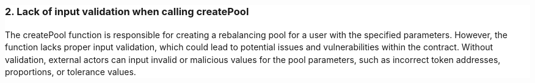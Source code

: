 ### 2. Lack of input validation when calling createPool
The createPool function is responsible for creating a rebalancing pool for a user with the specified parameters. However, the function lacks proper input validation, which could lead to potential issues and vulnerabilities within the contract. Without validation, external actors can input invalid or malicious values for the pool parameters, such as incorrect token addresses, proportions, or tolerance values.


